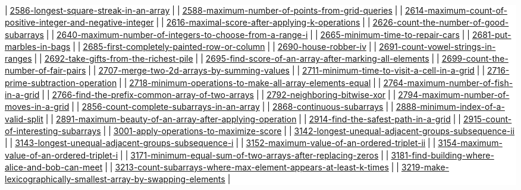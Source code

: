 | [2586-longest-square-streak-in-an-array](https://github.com/JasonC01/leetcode-solutions/tree/master/2586-longest-square-streak-in-an-array) |
| [2588-maximum-number-of-points-from-grid-queries](https://github.com/JasonC01/leetcode-solutions/tree/master/2588-maximum-number-of-points-from-grid-queries) |
| [2614-maximum-count-of-positive-integer-and-negative-integer](https://github.com/JasonC01/leetcode-solutions/tree/master/2614-maximum-count-of-positive-integer-and-negative-integer) |
| [2616-maximal-score-after-applying-k-operations](https://github.com/JasonC01/leetcode-solutions/tree/master/2616-maximal-score-after-applying-k-operations) |
| [2626-count-the-number-of-good-subarrays](https://github.com/JasonC01/leetcode-solutions/tree/master/2626-count-the-number-of-good-subarrays) |
| [2640-maximum-number-of-integers-to-choose-from-a-range-i](https://github.com/JasonC01/leetcode-solutions/tree/master/2640-maximum-number-of-integers-to-choose-from-a-range-i) |
| [2665-minimum-time-to-repair-cars](https://github.com/JasonC01/leetcode-solutions/tree/master/2665-minimum-time-to-repair-cars) |
| [2681-put-marbles-in-bags](https://github.com/JasonC01/leetcode-solutions/tree/master/2681-put-marbles-in-bags) |
| [2685-first-completely-painted-row-or-column](https://github.com/JasonC01/leetcode-solutions/tree/master/2685-first-completely-painted-row-or-column) |
| [2690-house-robber-iv](https://github.com/JasonC01/leetcode-solutions/tree/master/2690-house-robber-iv) |
| [2691-count-vowel-strings-in-ranges](https://github.com/JasonC01/leetcode-solutions/tree/master/2691-count-vowel-strings-in-ranges) |
| [2692-take-gifts-from-the-richest-pile](https://github.com/JasonC01/leetcode-solutions/tree/master/2692-take-gifts-from-the-richest-pile) |
| [2695-find-score-of-an-array-after-marking-all-elements](https://github.com/JasonC01/leetcode-solutions/tree/master/2695-find-score-of-an-array-after-marking-all-elements) |
| [2699-count-the-number-of-fair-pairs](https://github.com/JasonC01/leetcode-solutions/tree/master/2699-count-the-number-of-fair-pairs) |
| [2707-merge-two-2d-arrays-by-summing-values](https://github.com/JasonC01/leetcode-solutions/tree/master/2707-merge-two-2d-arrays-by-summing-values) |
| [2711-minimum-time-to-visit-a-cell-in-a-grid](https://github.com/JasonC01/leetcode-solutions/tree/master/2711-minimum-time-to-visit-a-cell-in-a-grid) |
| [2716-prime-subtraction-operation](https://github.com/JasonC01/leetcode-solutions/tree/master/2716-prime-subtraction-operation) |
| [2718-minimum-operations-to-make-all-array-elements-equal](https://github.com/JasonC01/leetcode-solutions/tree/master/2718-minimum-operations-to-make-all-array-elements-equal) |
| [2764-maximum-number-of-fish-in-a-grid](https://github.com/JasonC01/leetcode-solutions/tree/master/2764-maximum-number-of-fish-in-a-grid) |
| [2766-find-the-prefix-common-array-of-two-arrays](https://github.com/JasonC01/leetcode-solutions/tree/master/2766-find-the-prefix-common-array-of-two-arrays) |
| [2792-neighboring-bitwise-xor](https://github.com/JasonC01/leetcode-solutions/tree/master/2792-neighboring-bitwise-xor) |
| [2794-maximum-number-of-moves-in-a-grid](https://github.com/JasonC01/leetcode-solutions/tree/master/2794-maximum-number-of-moves-in-a-grid) |
| [2856-count-complete-subarrays-in-an-array](https://github.com/JasonC01/leetcode-solutions/tree/master/2856-count-complete-subarrays-in-an-array) |
| [2868-continuous-subarrays](https://github.com/JasonC01/leetcode-solutions/tree/master/2868-continuous-subarrays) |
| [2888-minimum-index-of-a-valid-split](https://github.com/JasonC01/leetcode-solutions/tree/master/2888-minimum-index-of-a-valid-split) |
| [2891-maximum-beauty-of-an-array-after-applying-operation](https://github.com/JasonC01/leetcode-solutions/tree/master/2891-maximum-beauty-of-an-array-after-applying-operation) |
| [2914-find-the-safest-path-in-a-grid](https://github.com/JasonC01/leetcode-solutions/tree/master/2914-find-the-safest-path-in-a-grid) |
| [2915-count-of-interesting-subarrays](https://github.com/JasonC01/leetcode-solutions/tree/master/2915-count-of-interesting-subarrays) |
| [3001-apply-operations-to-maximize-score](https://github.com/JasonC01/leetcode-solutions/tree/master/3001-apply-operations-to-maximize-score) |
| [3142-longest-unequal-adjacent-groups-subsequence-ii](https://github.com/JasonC01/leetcode-solutions/tree/master/3142-longest-unequal-adjacent-groups-subsequence-ii) |
| [3143-longest-unequal-adjacent-groups-subsequence-i](https://github.com/JasonC01/leetcode-solutions/tree/master/3143-longest-unequal-adjacent-groups-subsequence-i) |
| [3152-maximum-value-of-an-ordered-triplet-ii](https://github.com/JasonC01/leetcode-solutions/tree/master/3152-maximum-value-of-an-ordered-triplet-ii) |
| [3154-maximum-value-of-an-ordered-triplet-i](https://github.com/JasonC01/leetcode-solutions/tree/master/3154-maximum-value-of-an-ordered-triplet-i) |
| [3171-minimum-equal-sum-of-two-arrays-after-replacing-zeros](https://github.com/JasonC01/leetcode-solutions/tree/master/3171-minimum-equal-sum-of-two-arrays-after-replacing-zeros) |
| [3181-find-building-where-alice-and-bob-can-meet](https://github.com/JasonC01/leetcode-solutions/tree/master/3181-find-building-where-alice-and-bob-can-meet) |
| [3213-count-subarrays-where-max-element-appears-at-least-k-times](https://github.com/JasonC01/leetcode-solutions/tree/master/3213-count-subarrays-where-max-element-appears-at-least-k-times) |
| [3219-make-lexicographically-smallest-array-by-swapping-elements](https://github.com/JasonC01/leetcode-solutions/tree/master/3219-make-lexicographically-smallest-array-by-swapping-elements) |